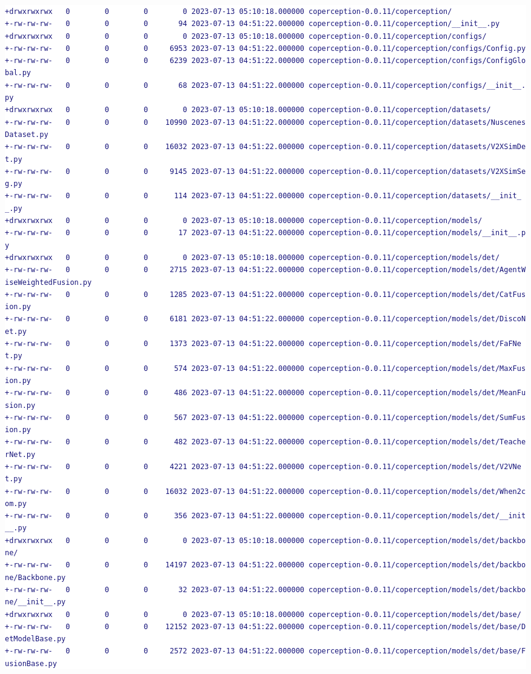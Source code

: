 ```diff
+drwxrwxrwx   0        0        0        0 2023-07-13 05:10:18.000000 coperception-0.0.11/coperception/
+-rw-rw-rw-   0        0        0       94 2023-07-13 04:51:22.000000 coperception-0.0.11/coperception/__init__.py
+drwxrwxrwx   0        0        0        0 2023-07-13 05:10:18.000000 coperception-0.0.11/coperception/configs/
+-rw-rw-rw-   0        0        0     6953 2023-07-13 04:51:22.000000 coperception-0.0.11/coperception/configs/Config.py
+-rw-rw-rw-   0        0        0     6239 2023-07-13 04:51:22.000000 coperception-0.0.11/coperception/configs/ConfigGlobal.py
+-rw-rw-rw-   0        0        0       68 2023-07-13 04:51:22.000000 coperception-0.0.11/coperception/configs/__init__.py
+drwxrwxrwx   0        0        0        0 2023-07-13 05:10:18.000000 coperception-0.0.11/coperception/datasets/
+-rw-rw-rw-   0        0        0    10990 2023-07-13 04:51:22.000000 coperception-0.0.11/coperception/datasets/NuscenesDataset.py
+-rw-rw-rw-   0        0        0    16032 2023-07-13 04:51:22.000000 coperception-0.0.11/coperception/datasets/V2XSimDet.py
+-rw-rw-rw-   0        0        0     9145 2023-07-13 04:51:22.000000 coperception-0.0.11/coperception/datasets/V2XSimSeg.py
+-rw-rw-rw-   0        0        0      114 2023-07-13 04:51:22.000000 coperception-0.0.11/coperception/datasets/__init__.py
+drwxrwxrwx   0        0        0        0 2023-07-13 05:10:18.000000 coperception-0.0.11/coperception/models/
+-rw-rw-rw-   0        0        0       17 2023-07-13 04:51:22.000000 coperception-0.0.11/coperception/models/__init__.py
+drwxrwxrwx   0        0        0        0 2023-07-13 05:10:18.000000 coperception-0.0.11/coperception/models/det/
+-rw-rw-rw-   0        0        0     2715 2023-07-13 04:51:22.000000 coperception-0.0.11/coperception/models/det/AgentWiseWeightedFusion.py
+-rw-rw-rw-   0        0        0     1285 2023-07-13 04:51:22.000000 coperception-0.0.11/coperception/models/det/CatFusion.py
+-rw-rw-rw-   0        0        0     6181 2023-07-13 04:51:22.000000 coperception-0.0.11/coperception/models/det/DiscoNet.py
+-rw-rw-rw-   0        0        0     1373 2023-07-13 04:51:22.000000 coperception-0.0.11/coperception/models/det/FaFNet.py
+-rw-rw-rw-   0        0        0      574 2023-07-13 04:51:22.000000 coperception-0.0.11/coperception/models/det/MaxFusion.py
+-rw-rw-rw-   0        0        0      486 2023-07-13 04:51:22.000000 coperception-0.0.11/coperception/models/det/MeanFusion.py
+-rw-rw-rw-   0        0        0      567 2023-07-13 04:51:22.000000 coperception-0.0.11/coperception/models/det/SumFusion.py
+-rw-rw-rw-   0        0        0      482 2023-07-13 04:51:22.000000 coperception-0.0.11/coperception/models/det/TeacherNet.py
+-rw-rw-rw-   0        0        0     4221 2023-07-13 04:51:22.000000 coperception-0.0.11/coperception/models/det/V2VNet.py
+-rw-rw-rw-   0        0        0    16032 2023-07-13 04:51:22.000000 coperception-0.0.11/coperception/models/det/When2com.py
+-rw-rw-rw-   0        0        0      356 2023-07-13 04:51:22.000000 coperception-0.0.11/coperception/models/det/__init__.py
+drwxrwxrwx   0        0        0        0 2023-07-13 05:10:18.000000 coperception-0.0.11/coperception/models/det/backbone/
+-rw-rw-rw-   0        0        0    14197 2023-07-13 04:51:22.000000 coperception-0.0.11/coperception/models/det/backbone/Backbone.py
+-rw-rw-rw-   0        0        0       32 2023-07-13 04:51:22.000000 coperception-0.0.11/coperception/models/det/backbone/__init__.py
+drwxrwxrwx   0        0        0        0 2023-07-13 05:10:18.000000 coperception-0.0.11/coperception/models/det/base/
+-rw-rw-rw-   0        0        0    12152 2023-07-13 04:51:22.000000 coperception-0.0.11/coperception/models/det/base/DetModelBase.py
+-rw-rw-rw-   0        0        0     2572 2023-07-13 04:51:22.000000 coperception-0.0.11/coperception/models/det/base/FusionBase.py
```